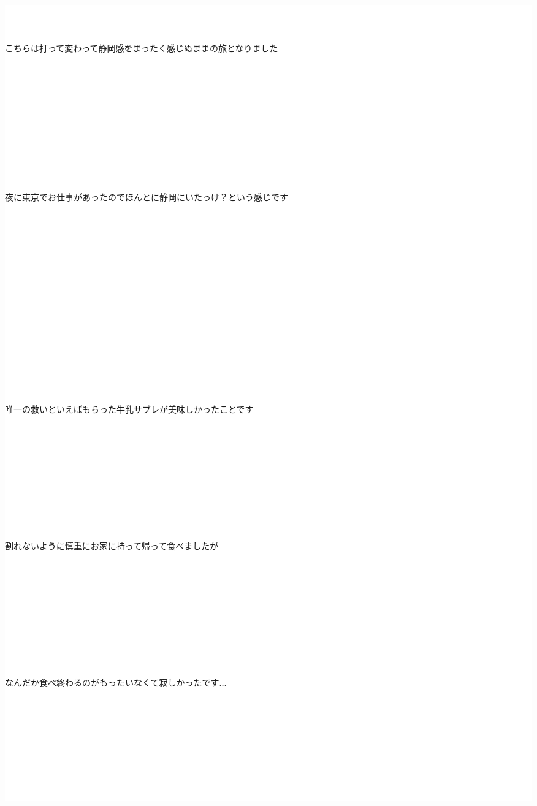 <br/>
<br/>
<br/>
こちらは打って変わって静岡感をまったく感じぬままの旅となりました<br/>
<br/>
<br/>
<br/>
<br/>
<br/>
<br/>
<br/>
<br/>
<br/>
<br/>
<br/>
夜に東京でお仕事があったのでほんとに静岡にいたっけ？という感じです<br/>
<br/>
<br/>
<br/>
<br/>
<br/>
<br/>
<br/>
<br/>
<br/>
<br/>
<br/>
<br/>
<br/>
<br/>
<br/>
<br/>
唯一の救いといえばもらった牛乳サブレが美味しかったことです<br/>
<br/>
<br/>
<br/>
<br/>
<br/>
<br/>
<br/>
<br/>
<br/>
<br/>
割れないように慎重にお家に持って帰って食べましたが<br/>
<br/>
<br/>
<br/>
<br/>
<br/>
<br/>
<br/>
<br/>
<br/>
<br/>
なんだか食べ終わるのがもったいなくて寂しかったです…<br/>
<br/>
<br/>
<br/>
<br/>
<br/>
<br/>
<br/>
<br/>
<br/>